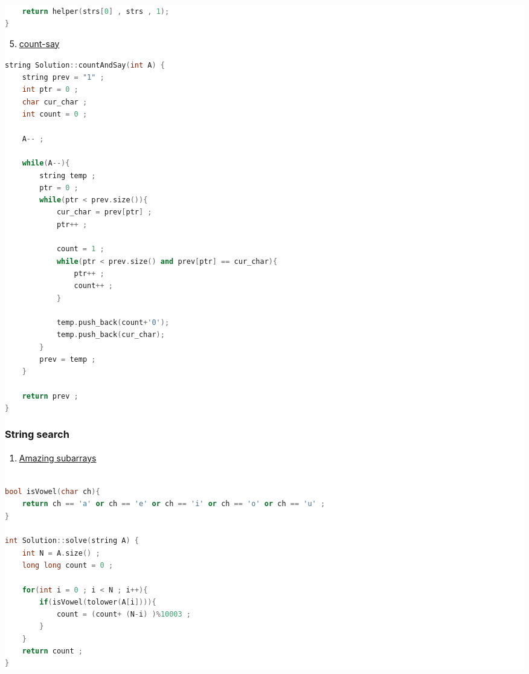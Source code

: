 ```cpp
    return helper(strs[0] , strs , 1);
}
```

5. [count-say](https://www.interviewbit.com/problems/count-and-say/)
```cpp
string Solution::countAndSay(int A) {
    string prev = "1" ;
    int ptr = 0 ;
    char cur_char ;
    int count = 0 ;
    
    A-- ;
    
    while(A--){
        string temp ;
        ptr = 0 ;
        while(ptr < prev.size()){
            cur_char = prev[ptr] ;
            ptr++ ;

            count = 1 ;
            while(ptr < prev.size() and prev[ptr] == cur_char){
                ptr++ ;
                count++ ;
            }    
            
            temp.push_back(count+'0');
            temp.push_back(cur_char);
        }
        prev = temp ;
    }
    
    return prev ;
}
```

### String search

1. [Amazing subarrays](https://www.interviewbit.com/problems/amazing-subarrays/)
```cpp

bool isVowel(char ch){
    return ch == 'a' or ch == 'e' or ch == 'i' or ch == 'o' or ch == 'u' ;
}

int Solution::solve(string A) {
    int N = A.size() ;
    long long count = 0 ;
    
    for(int i = 0 ; i < N ; i++){
        if(isVowel(tolower(A[i]))){
            count = (count+ (N-i) )%10003 ;
        }
    }
    return count ;
}
```
